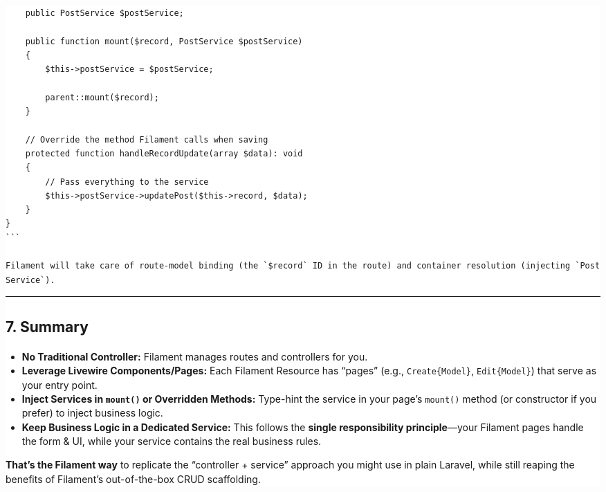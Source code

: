         public PostService $postService;

        public function mount($record, PostService $postService)
        {
            $this->postService = $postService;

            parent::mount($record);
        }

        // Override the method Filament calls when saving
        protected function handleRecordUpdate(array $data): void
        {
            // Pass everything to the service
            $this->postService->updatePost($this->record, $data);
        }
    }
    ```

    Filament will take care of route-model binding (the `$record` ID in the route) and container resolution (injecting `PostService`).

---

## 7. Summary

-   **No Traditional Controller:** Filament manages routes and controllers for you.
-   **Leverage Livewire Components/Pages:** Each Filament Resource has “pages” (e.g., `Create{Model}`, `Edit{Model}`) that serve as your entry point.
-   **Inject Services in `mount()` or Overridden Methods:** Type-hint the service in your page’s `mount()` method (or constructor if you prefer) to inject business logic.
-   **Keep Business Logic in a Dedicated Service:** This follows the **single responsibility principle**—your Filament pages handle the form & UI, while your service contains the real business rules.

**That’s the Filament way** to replicate the “controller + service” approach you might use in plain Laravel, while still reaping the benefits of Filament’s out-of-the-box CRUD scaffolding.
